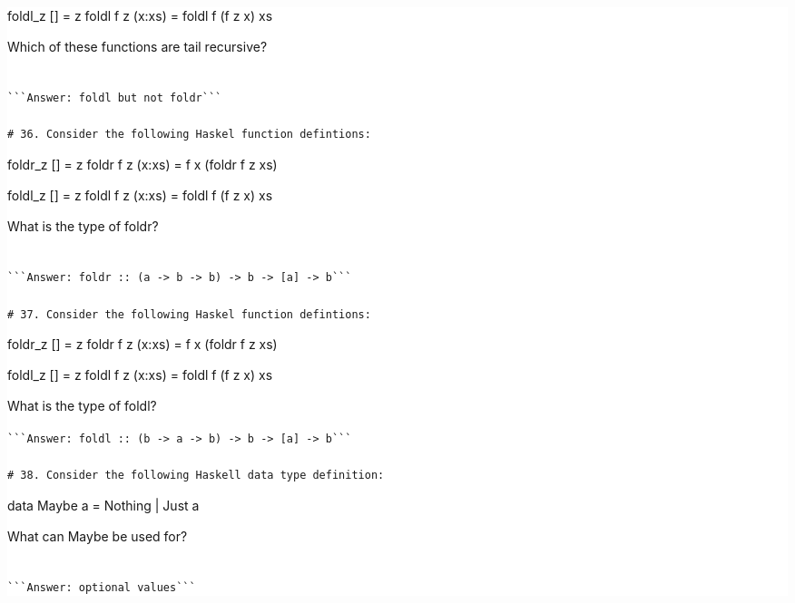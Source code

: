 foldl_z [] = z
foldl f z (x:xs) = foldl f (f z x) xs

Which of these functions are tail recursive?
```

```Answer: foldl but not foldr```

# 36. Consider the following Haskel function defintions:
```
foldr_z [] = z
foldr f z (x:xs) = f x (foldr f z xs)

foldl_z [] = z
foldl f z (x:xs) = foldl f (f z x) xs

What is the type of foldr?
```

```Answer: foldr :: (a -> b -> b) -> b -> [a] -> b```

# 37. Consider the following Haskel function defintions:
```
foldr_z [] = z
foldr f z (x:xs) = f x (foldr f z xs)

foldl_z [] = z
foldl f z (x:xs) = foldl f (f z x) xs

What is the type of foldl?
```
```Answer: foldl :: (b -> a -> b) -> b -> [a] -> b```

# 38. Consider the following Haskell data type definition: 
```
data Maybe a = Nothing | Just a

What can Maybe be used for?
```

```Answer: optional values```
